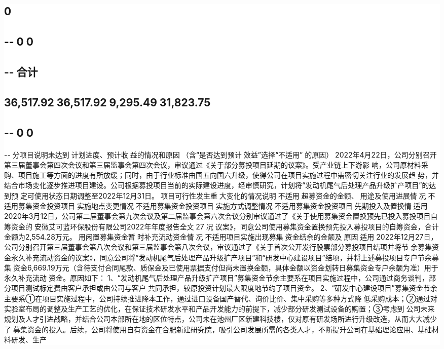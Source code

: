 0
--
--
0
0
--
--
合计
--
36,517.92
36,517.92
9,295.49
31,823.75
--
--
0
0
--
--
分项目说明未达到
计划进度、预计收
益的情况和原因
（含“是否达到预计
效益”选择“不适用”
的原因）
2022年4月22日，公司分别召开第三届董事会第四次会议和第三届监事会第四次会议，审议通过《关于部分募投项目延期的议案》。受产业链上下游影
响，公司原材料采购、项目施工等方面的进度有所放缓；同时，由于行业标准由国五向国六升级，使得公司在项目实施过程中需密切关注行业的发展趋
势，并结合市场变化逐步推进项目建设。公司根据募投项目当前的实际建设进度，经审慎研究，计划将“发动机尾气后处理产品升级扩产项目”的达到预
定可使用状态日期调整至2022年12月31日。
项目可行性发生重
大变化的情况说明
不适用
超募资金的金额、
用途及使用进展情
况
不适用募集资金投资项目
实施地点变更情况
不适用募集资金投资项目
实施方式调整情况
不适用募集资金投资项目
先期投入及置换情
适用
2020年3月12日，公司第二届董事会第九次会议及第二届监事会第六次会议分别审议通过了《关于使用募集资金置换预先已投入募投项目自筹资金的
安徽艾可蓝环保股份有限公司2022年年度报告全文
27
况
议案》，同意公司使用募集资金置换预先投入募投项目的自筹资金，合计金额为2,554.28万元。
用闲置募集资金暂
时补充流动资金情
况
不适用项目实施出现募集
资金结余的金额及
原因
适用
2022年12月27日，公司分别召开第三届董事会第八次会议和第三届监事会第八次会议，审议通过了《关于首次公开发行股票部分募投项目结项并将节
余募集资金永久补充流动资金的议案》，同意公司将“发动机尾气后处理产品升级扩产项目”和“研发中心建设项目”结项，并将上述募投项目专户节余募集
资金6,669.19万元（含待支付合同尾款、质保金及已使用票据支付但尚未置换金额，具体金额以资金划转日募集资金专户余额为准）用于永久补充流动
资金。原因如下：
1、“发动机尾气后处理产品升级扩产项目”募集资金节余主要系在项目实施过程中，公司通过商务谈判，部分项目测试标定费由客户承担或由公司与客户
共同承担，较原投资计划最大限度地节约了项目资金。
2、“研发中心建设项目”募集资金节余主要系①在项目实施过程中，公司持续推进降本工作，通过进口设备国产替代、询价比价、集中采购等多种方式降
低采购成本；②通过对实验室布局的调整及生产工艺的优化，在保证技术研发水平和产品开发能力的前提下，减少部分研发测试设备的购置；③考虑到
公司未来规划及人才引进战略，并结合公司本部所在地的区位特点，公司未在池州厂区新建科技楼，仅对原有研发场所进行升级改造，从而大大减少了
募集资金的投入。后续，公司将使用自有资金在合肥新建研究院，吸引公司发展所需的各类人才，不断提升公司在基础理论应用、基础材料研发、生产